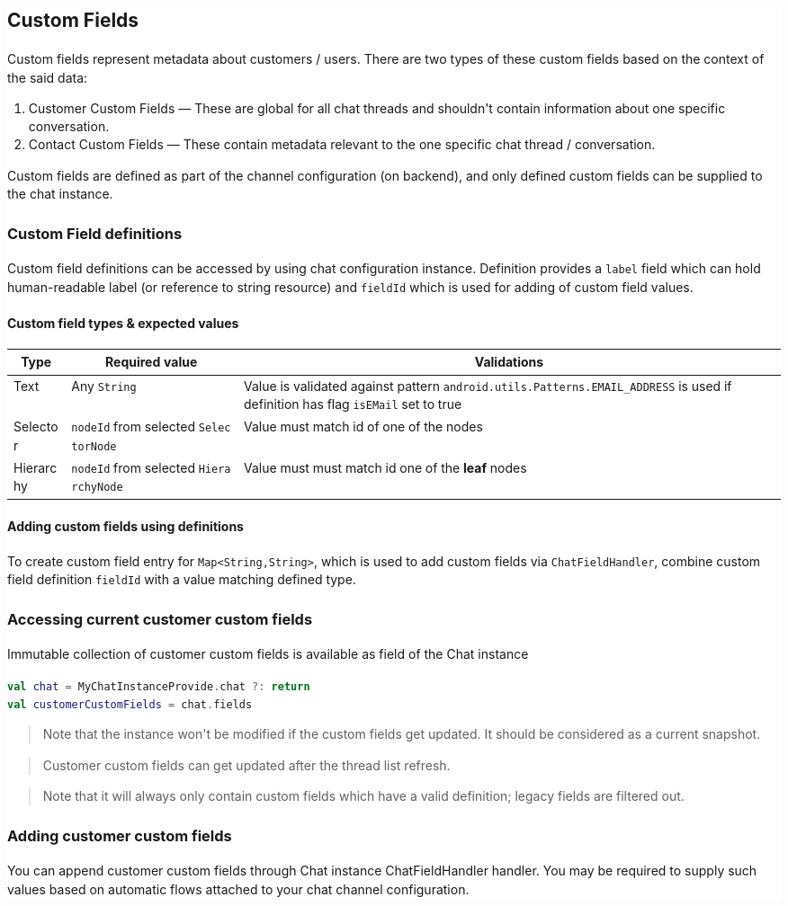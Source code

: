 ## Custom Fields
Custom fields represent metadata about customers / users.
There are two types of these custom fields based on the context of the said data:
1. Customer Custom Fields — These are global for all chat threads and shouldn't contain information about one specific conversation.
2. Contact Custom Fields — These contain metadata relevant to the one specific chat thread / conversation.

Custom fields are defined as part of the channel configuration (on backend), and only defined custom fields can be supplied to the chat instance.

### Custom Field definitions
Custom field definitions can be accessed by using chat configuration instance.
Definition provides a `label` field which can hold human-readable label (or reference to string resource) and `fieldId`
which is used for adding of custom field values.

#### Custom field types & expected values
| Type      | Required value                         | Validations                                                                                                                    |
|-----------|----------------------------------------|--------------------------------------------------------------------------------------------------------------------------------|
| Text      | Any `String`                           | Value is validated against pattern `android.utils.Patterns.EMAIL_ADDRESS` is used if definition has flag `isEMail` set to true |
| Selector  | `nodeId` from selected `SelectorNode`  | Value must match id of one of the nodes                                                                                        |
| Hierarchy | `nodeId` from selected `HierarchyNode` | Value must must match id one of the **leaf** nodes                                                                             |

#### Adding custom fields using definitions
To create custom field entry for `Map<String,String>`, which is used to add custom fields via `ChatFieldHandler`,
combine custom field definition `fieldId` with a value matching defined type.

### Accessing current customer custom fields
Immutable collection of customer custom fields is available as field of the Chat instance

```kotlin
val chat = MyChatInstanceProvide.chat ?: return
val customerCustomFields = chat.fields
```

> Note that the instance won't be modified if the custom fields get updated.
> It should be considered as a current snapshot.

> Customer custom fields can get updated after the thread list refresh.

> Note that it will always only contain custom fields which have a valid definition; legacy fields are filtered out.

### Adding customer custom fields
You can append customer custom fields through Chat instance ChatFieldHandler handler.
You may be required to supply such values based on automatic flows attached to your chat channel
configuration.
